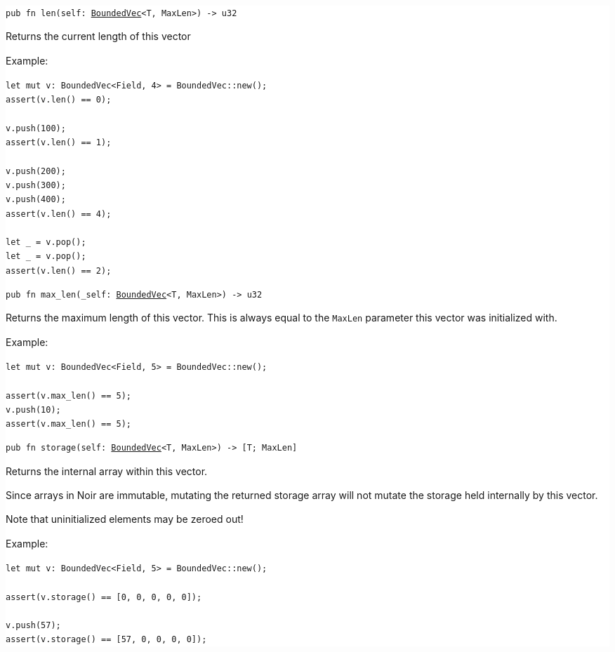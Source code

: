 <pre><code>pub fn len(self: <a href="#BoundedVec">BoundedVec</a>&lt;T, MaxLen&gt;) -> u32</code></pre>

Returns the current length of this vector

Example:

```noir
let mut v: BoundedVec<Field, 4> = BoundedVec::new();
assert(v.len() == 0);

v.push(100);
assert(v.len() == 1);

v.push(200);
v.push(300);
v.push(400);
assert(v.len() == 4);

let _ = v.pop();
let _ = v.pop();
assert(v.len() == 2);
```

<pre><code>pub fn max_len(_self: <a href="#BoundedVec">BoundedVec</a>&lt;T, MaxLen&gt;) -> u32</code></pre>

Returns the maximum length of this vector. This is always
equal to the `MaxLen` parameter this vector was initialized with.

Example:

```noir
let mut v: BoundedVec<Field, 5> = BoundedVec::new();

assert(v.max_len() == 5);
v.push(10);
assert(v.max_len() == 5);
```

<pre><code>pub fn storage(self: <a href="#BoundedVec">BoundedVec</a>&lt;T, MaxLen&gt;) -> [T; MaxLen]</code></pre>

Returns the internal array within this vector.

Since arrays in Noir are immutable, mutating the returned storage array will not mutate
the storage held internally by this vector.

Note that uninitialized elements may be zeroed out!

Example:

```noir
let mut v: BoundedVec<Field, 5> = BoundedVec::new();

assert(v.storage() == [0, 0, 0, 0, 0]);

v.push(57);
assert(v.storage() == [57, 0, 0, 0, 0]);
```
